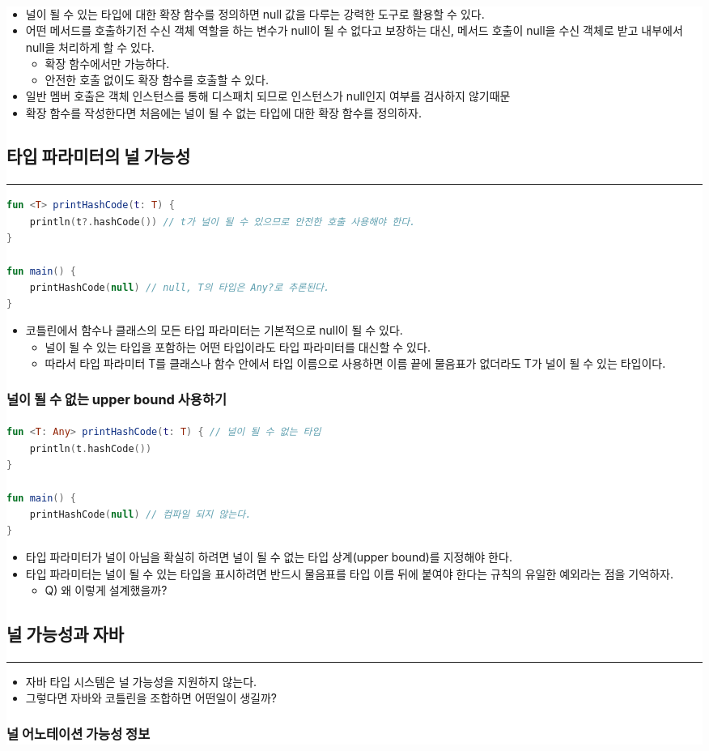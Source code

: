 - 널이 될 수 있는 타입에 대한 확장 함수를 정의하면 null 값을 다루는 강력한 도구로 활용할 수 있다.
- 어떤 메서드를 호출하기전 수신 객체 역할을 하는 변수가 null이 될 수 없다고 보장하는 대신, 메서드 호출이 null을 수신 객체로 받고 내부에서 null을 처리하게 할 수 있다.
    - 확장 함수에서만 가능하다.
    - 안전한 호출 없이도 확장 함수를 호출할 수 있다.
- 일반 멤버 호출은 객체 인스턴스를 통해 디스패치 되므로 인스턴스가 null인지 여부를 검사하지 않기때문
- 확장 함수를 작성한다면 처음에는 널이 될 수 없는 타입에 대한 확장 함수를 정의하자.

## 타입 파라미터의 널 가능성

---

```kotlin
fun <T> printHashCode(t: T) {
    println(t?.hashCode()) // t가 널이 될 수 있으므로 안전한 호출 사용해야 한다.
}

fun main() {
    printHashCode(null) // null, T의 타입은 Any?로 추론된다.
}

```

- 코틀린에서 함수나 클래스의 모든 타입 파라미터는 기본적으로 null이 될 수 있다.
    - 널이 될 수 있는 타입을 포함하는 어떤 타입이라도 타입 파라미터를 대신할 수 있다.
    - 따라서 타입 파라미터 T를 클래스나 함수 안에서 타입 이름으로 사용하면 이름 끝에 물음표가 없더라도 T가 널이 될 수 있는 타입이다.

### 널이 될 수 없는 upper bound 사용하기

```kotlin
fun <T: Any> printHashCode(t: T) { // 널이 될 수 없는 타입
    println(t.hashCode())
}

fun main() {
    printHashCode(null) // 컴파일 되지 않는다.
}

```

- 타입 파라미터가 널이 아님을 확실히 하려면 널이 될 수 없는 타입 상계(upper bound)를 지정해야 한다.
- 타입 파라미터는 널이 될 수 있는 타입을 표시하려면 반드시 물음표를 타입 이름 뒤에 붙여야 한다는 규칙의 유일한 예외라는 점을 기억하자.
    - Q) 왜 이렇게 설계했을까?

## 널 가능성과 자바

---

- 자바 타입 시스템은 널 가능성을 지원하지 않는다.
- 그렇다면 자바와 코틀린을 조합하면 어떤일이 생길까?

### 널 어노테이션 가능성 정보

